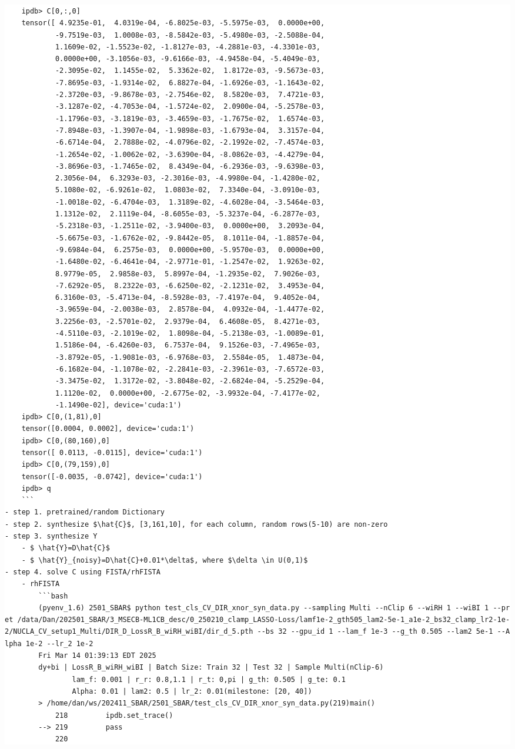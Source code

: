 		ipdb> C[0,:,0]
		tensor([ 4.9235e-01,  4.0319e-04, -6.8025e-03, -5.5975e-03,  0.0000e+00,
				-9.7519e-03,  1.0008e-03, -8.5842e-03, -5.4980e-03, -2.5088e-04,
				1.1609e-02, -1.5523e-02, -1.8127e-03, -4.2881e-03, -4.3301e-03,
				0.0000e+00, -3.1056e-03, -9.6166e-03, -4.9458e-04, -5.4049e-03,
				-2.3095e-02,  1.1455e-02,  5.3362e-02,  1.8172e-03, -9.5673e-03,
				-7.8695e-03, -1.9314e-02,  6.8827e-04, -1.6926e-03, -1.1643e-02,
				-2.3720e-03, -9.8678e-03, -2.7546e-02,  8.5820e-03,  7.4721e-03,
				-3.1287e-02, -4.7053e-04, -1.5724e-02,  2.0900e-04, -5.2578e-03,
				-1.1796e-03, -3.1819e-03, -3.4659e-03, -1.7675e-02,  1.6574e-03,
				-7.8948e-03, -1.3907e-04, -1.9898e-03, -1.6793e-04,  3.3157e-04,
				-6.6714e-04,  2.7888e-02, -4.0796e-02, -2.1992e-02, -7.4574e-03,
				-1.2654e-02, -1.0062e-02, -3.6390e-04, -8.0862e-03, -4.4279e-04,
				-3.8696e-03, -1.7465e-02,  8.4349e-04, -6.2936e-03, -9.6398e-03,
				2.3056e-04,  6.3293e-03, -2.3016e-03, -4.9980e-04, -1.4280e-02,
				5.1080e-02, -6.9261e-02,  1.0803e-02,  7.3340e-04, -3.0910e-03,
				-1.0018e-02, -6.4704e-03,  1.3189e-02, -4.6028e-04, -3.5464e-03,
				1.1312e-02,  2.1119e-04, -8.6055e-03, -5.3237e-04, -6.2877e-03,
				-5.2318e-03, -1.2511e-02, -3.9400e-03,  0.0000e+00,  3.2093e-04,
				-5.6675e-03, -1.6762e-02, -9.8442e-05,  8.1011e-04, -1.8857e-04,
				-9.6984e-04,  6.2575e-03,  0.0000e+00, -5.9570e-03,  0.0000e+00,
				-1.6480e-02, -6.4641e-04, -2.9771e-01, -1.2547e-02,  1.9263e-02,
				8.9779e-05,  2.9858e-03,  5.8997e-04, -1.2935e-02,  7.9026e-03,
				-7.6292e-05,  8.2322e-03, -6.6250e-02, -2.1231e-02,  3.4953e-04,
				6.3160e-03, -5.4713e-04, -8.5928e-03, -7.4197e-04,  9.4052e-04,
				-3.9659e-04, -2.0038e-03,  2.8578e-04,  4.0932e-04, -1.4477e-02,
				3.2256e-03, -2.5701e-02,  2.9379e-04,  6.4608e-05,  8.4271e-03,
				-4.5110e-03, -2.1019e-02,  1.8098e-04, -5.2138e-03, -1.0089e-01,
				1.5186e-04, -6.4260e-03,  6.7537e-04,  9.1526e-03, -7.4965e-03,
				-3.8792e-05, -1.9081e-03, -6.9768e-03,  2.5584e-05,  1.4873e-04,
				-6.1682e-04, -1.1078e-02, -2.2841e-03, -2.3961e-03, -7.6572e-03,
				-3.3475e-02,  1.3172e-02, -3.8048e-02, -2.6824e-04, -5.2529e-04,
				1.1120e-02,  0.0000e+00, -2.6775e-02, -3.9932e-04, -7.4177e-02,
				-1.1490e-02], device='cuda:1')
		ipdb> C[0,(1,81),0]
		tensor([0.0004, 0.0002], device='cuda:1')
		ipdb> C[0,(80,160),0]
		tensor([ 0.0113, -0.0115], device='cuda:1')
		ipdb> C[0,(79,159),0]
		tensor([-0.0035, -0.0742], device='cuda:1')
		ipdb> q
		```
	- step 1. pretrained/random Dictionary
	- step 2. synthesize $\hat{C}$, [3,161,10], for each column, random rows(5-10) are non-zero
	- step 3. synthesize Y
		- $ \hat{Y}=D\hat{C}$
		- $ \hat{Y}_{noisy}=D\hat{C}+0.01*\delta$, where $\delta \in U(0,1)$
	- step 4. solve C using FISTA/rhFISTA
		- rhFISTA
			```bash
			(pyenv_1.6) 2501_SBAR$ python test_cls_CV_DIR_xnor_syn_data.py --sampling Multi --nClip 6 --wiRH 1 --wiBI 1 --pret /data/Dan/202501_SBAR/3_MSECB-ML1CB_desc/0_250210_clamp_LASSO-Loss/lamf1e-2_gth505_lam2-5e-1_a1e-2_bs32_clamp_lr2-1e-2/NUCLA_CV_setup1_Multi/DIR_D_LossR_B_wiRH_wiBI/dir_d_5.pth --bs 32 --gpu_id 1 --lam_f 1e-3 --g_th 0.505 --lam2 5e-1 --Alpha 1e-2 --lr_2 1e-2
			Fri Mar 14 01:39:13 EDT 2025
			dy+bi | LossR_B_wiRH_wiBI | Batch Size: Train 32 | Test 32 | Sample Multi(nClip-6)
					lam_f: 0.001 | r_r: 0.8,1.1 | r_t: 0,pi | g_th: 0.505 | g_te: 0.1
					Alpha: 0.01 | lam2: 0.5 | lr_2: 0.01(milestone: [20, 40])
			> /home/dan/ws/202411_SBAR/2501_SBAR/test_cls_CV_DIR_xnor_syn_data.py(219)main()
				218         ipdb.set_trace()
			--> 219         pass
				220 
